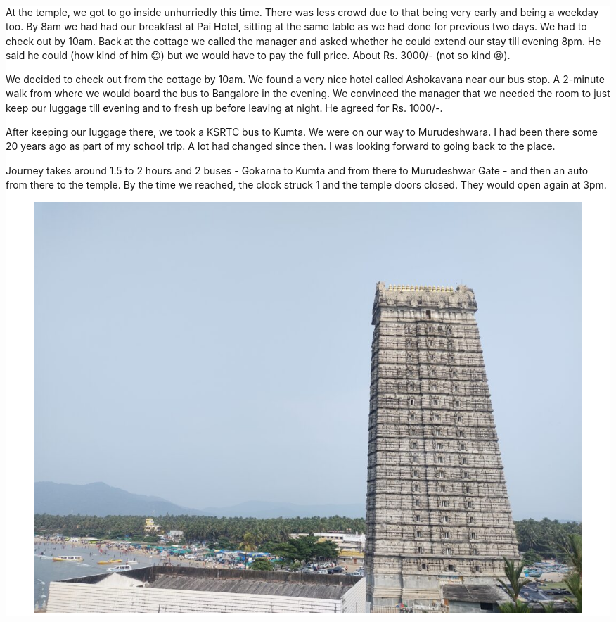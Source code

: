 At the temple, we got to go inside unhurriedly this time. There was less crowd due to that being very early and being a weekday too. By 8am we had had our breakfast at Pai Hotel, sitting at the same table as we had done for previous two days. We had to check out by 10am. Back at the cottage we called the manager and asked whether he could extend our stay till evening 8pm. He said he could (how kind of him 😊) but we would have to pay the full price. About Rs. 3000/- (not so kind 😡).

We decided to check out from the cottage by 10am. We found a very nice hotel called Ashokavana near our bus stop. A 2-minute walk from where we would board the bus to Bangalore in the evening. We convinced the manager that we needed the room to just keep our luggage till evening and to fresh up before leaving at night. He agreed for Rs. 1000/-.

After keeping our luggage there, we took a KSRTC bus to Kumta. We were on our way to Murudeshwara. I had been there some 20 years ago as part of my school trip. A lot had changed since then. I was looking forward to going back to the place.

Journey takes around 1.5 to 2 hours and 2 buses - Gokarna to Kumta and from there to Murudeshwar Gate - and then an auto from there to the temple. By the time we reached, the clock struck 1 and the temple doors closed. They would open again at 3pm.

<figure>

![](images/IMG_20221129_143956444-1024x766.jpg)
